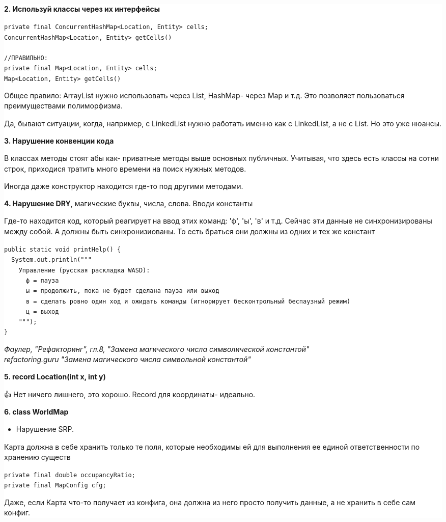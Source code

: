 **2. Используй классы через их интерфейсы**
```
private final ConcurrentHashMap<Location, Entity> cells;
ConcurrentHashMap<Location, Entity> getCells()

//ПРАВИЛЬНО:
private final Map<Location, Entity> cells;
Map<Location, Entity> getCells()
```
Общее правило: ArrayList нужно использовать через List, HashMap- через Map и т.д. 
Это позволяет пользоваться преимуществами полиморфизма.

Да, бывают ситуации, когда, например, с LinkedList нужно работать именно как с LinkedList, а не с List. Но это уже нюансы.

**3. Нарушение конвенции кода**

В классах методы стоят абы как- приватные методы выше основных публичных.
Учитывая, что здесь есть классы на сотни строк,  приходися тратить много времени на поиск нужных методов.

Иногда даже конструктор находится где-то под другими методами.

**4. Нарушение DRY**, магические буквы, числа, слова. Вводи константы

Где-то находится код, который реагирует на ввод этих команд: 'ф', 'ы', 'в' и т.д. Сейчас эти данные не синхронизированы между собой. 
А должны быть синхронизиованы. То есть браться они должны из одних и тех же констант
```
public static void printHelp() {
  System.out.println("""
    Управление (русская раскладка WASD):
      ф = пауза
      ы = продолжить, пока не будет сделана пауза или выход
      в = сделать ровно один ход и ожидать команды (игнорирует бесконтрольный беспаузный режим) 
      ц = выход
    """);
}
```
*Фаулер, "Рефакторинг", гл.8, "Замена магического числа символической константой"*  
*refactoring.guru "Замена магического числа символьной константой"*  

**5. record Location(int x, int y)**

👍 Нет ничего лишнего, это хорошо. Record для координаты- идеально.

**6. class WorldMap**

- Нарушение SRP. 

Карта должна в себе хранить только те поля, которые необходимы ей для выполнения ее единой ответственности по хранению существ
```
private final double occupancyRatio;
private final MapConfig cfg;
```
Даже, если Карта что-то получает из конфига, она должна из него просто получить данные, а не хранить в себе сам конфиг.  
